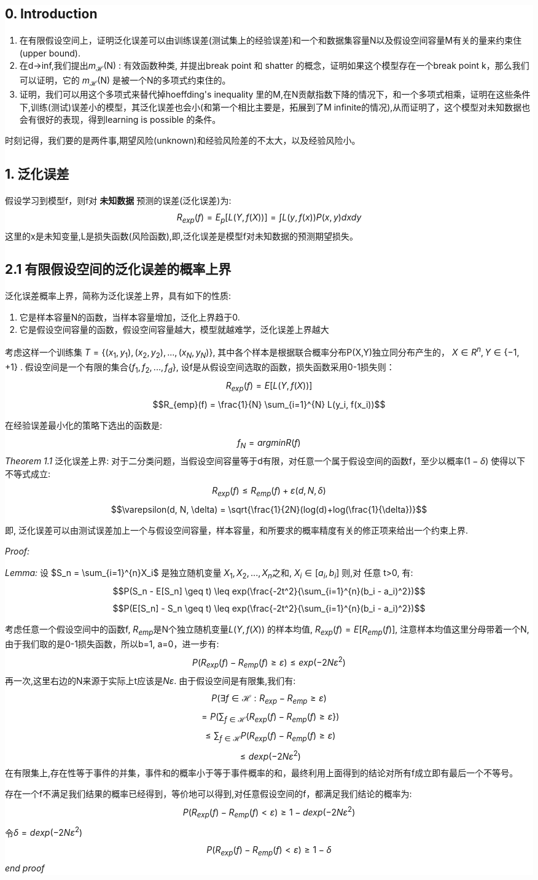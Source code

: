 ## 0. Introduction
1. 在有限假设空间上，证明泛化误差可以由训练误差(测试集上的经验误差)和一个和数据集容量N以及假设空间容量M有关的量来约束住(upper bound).
2. 在d->inf,我们提出$m_{\mathcal{H}}$(N) : 有效函数种类, 并提出break point 和 shatter 的概念，证明如果这个模型存在一个break point k，那么我们可以证明，它的 $m_{\mathcal{H}}$(N) 是被一个N的多项式约束住的。
3. 证明，我们可以用这个多项式来替代掉hoeffding's inequality 里的M,在N贡献指数下降的情况下，和一个多项式相乘，证明在这些条件下,训练(测试)误差小的模型，其泛化误差也会小(和第一个相比主要是，拓展到了M infinite的情况),从而证明了，这个模型对未知数据也会有很好的表现，得到learning is possible 的条件。

时刻记得，我们要的是两件事,期望风险(unknown)和经验风险差的不太大，以及经验风险小。

## 1. 泛化误差
假设学习到模型f，则f对 **未知数据** 预测的误差(泛化误差)为:
$$R_{exp}(f) = E_p[L(Y,f(X))] = \int L(y, f(x))P(x,y)dxdy$$
这里的x是未知变量,L是损失函数(风险函数),即,泛化误差是模型f对未知数据的预测期望损失。

## 2.1 有限假设空间的泛化误差的概率上界

泛化误差概率上界，简称为泛化误差上界，具有如下的性质:

1. 它是样本容量N的函数，当样本容量增加，泛化上界趋于0.
2. 它是假设空间容量的函数，假设空间容量越大，模型就越难学，泛化误差上界越大

考虑这样一个训练集 $T = \{(x_1,y_1), (x_2, y_2),..., (x_N, y_N)\}$, 其中各个样本是根据联合概率分布P(X,Y)独立同分布产生的， $X \in R^n, Y \in \{-1, +1\}$ . 假设空间是一个有限的集合$\{f_1,f_2,...,f_d\}$, 设f是从假设空间选取的函数，损失函数采用0-1损失则：
$$R_{exp} (f) = E[L(Y, f(X))]$$
$$R_{emp}(f) = \frac{1}{N} \sum_{i=1}^{N} L(y_i, f(x_i))$$

在经验误差最小化的策略下选出的函数是: 
$$f_N = arg min R(f)$$
*Theorem 1.1*  泛化误差上界: 对于二分类问题，当假设空间容量等于d有限，对任意一个属于假设空间的函数f，至少以概率$(1-\delta)$ 使得以下不等式成立:
$$R_{exp}(f) \leq R_{emp}(f) + \varepsilon(d, N, \delta)$$
$$\varepsilon(d, N, \delta) = \sqrt{\frac{1}{2N}(log(d)+log(\frac{1}{\delta})}$$

即, 泛化误差可以由测试误差加上一个与假设空间容量，样本容量，和所要求的概率精度有关的修正项来给出一个约束上界.

*Proof:* 

*Lemma:*  设 $S_n = \sum_{i=1}^{n}X_i$ 是独立随机变量 $X_1,X_2,...,X_n$之和, $X_i \in [a_i,b_i]$ 则,对 任意 t>0, 有:
$$P(S_n - E[S_n] \geq t) \leq exp(\frac{-2t^2}{\sum_{i=1}^{n}(b_i - a_i)^2})$$
$$P(E[S_n] - S_n \geq t) \leq exp(\frac{-2t^2}{\sum_{i=1}^{n}(b_i - a_i)^2})$$

考虑任意一个假设空间中的函数f, $R_{emp}$是N个独立随机变量$L(Y, f(X))$ 的样本均值, $R_{exp}(f) = E[R_{emp}(f)]$, 注意样本均值这里分母带着一个N,由于我们取的是0-1损失函数，所以b=1, a=0，进一步有:
$$P(R_{exp}(f)-R_{emp}(f) \geq \varepsilon) \leq exp(-2N\varepsilon^2)$$
再一次,这里右边的N来源于实际上t应该是$N \varepsilon$. 
由于假设空间是有限集,我们有:
$$P(\exists f \in \mathcal{H}: R_{exp}-R_{emp} \geq \varepsilon) $$
$$ = P(\sum_{f \in \mathcal{H}} \{R_{exp}(f) - R_{emp}(f) \geq \varepsilon\})$$
$$\leq \sum_{f \in \mathcal{H}} P(R_{exp}(f) - R_{emp}(f) \geq \varepsilon)$$
$$\leq dexp(-2N\varepsilon^2)$$
在有限集上,存在性等于事件的并集，事件和的概率小于等于事件概率的和，最终利用上面得到的结论对所有f成立即有最后一个不等号。

存在一个f不满足我们结果的概率已经得到，等价地可以得到,对任意假设空间的f，都满足我们结论的概率为:
$$P(R_{exp}(f) - R_{emp}(f) < \varepsilon) \geq 1- dexp(-2N\varepsilon^2)$$
令$\delta =  dexp(-2N\varepsilon^2)$
$$P(R_{exp}(f) - R_{emp}(f) < \varepsilon) \geq 1- \delta$$
*end proof*
